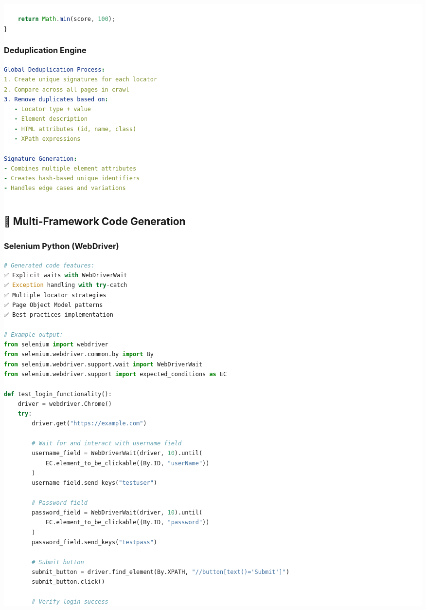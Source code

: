 ```javascript
    
    return Math.min(score, 100);
}
```

### **Deduplication Engine**
```yaml
Global Deduplication Process:
1. Create unique signatures for each locator
2. Compare across all pages in crawl
3. Remove duplicates based on:
   - Locator type + value
   - Element description
   - HTML attributes (id, name, class)
   - XPath expressions

Signature Generation:
- Combines multiple element attributes
- Creates hash-based unique identifiers
- Handles edge cases and variations
```

---

## 🔄 Multi-Framework Code Generation

### **Selenium Python (WebDriver)**
```python
# Generated code features:
✅ Explicit waits with WebDriverWait
✅ Exception handling with try-catch
✅ Multiple locator strategies
✅ Page Object Model patterns
✅ Best practices implementation

# Example output:
from selenium import webdriver
from selenium.webdriver.common.by import By
from selenium.webdriver.support.wait import WebDriverWait
from selenium.webdriver.support import expected_conditions as EC

def test_login_functionality():
    driver = webdriver.Chrome()
    try:
        driver.get("https://example.com")
        
        # Wait for and interact with username field
        username_field = WebDriverWait(driver, 10).until(
            EC.element_to_be_clickable((By.ID, "userName"))
        )
        username_field.send_keys("testuser")
        
        # Password field
        password_field = WebDriverWait(driver, 10).until(
            EC.element_to_be_clickable((By.ID, "password"))
        )
        password_field.send_keys("testpass")
        
        # Submit button
        submit_button = driver.find_element(By.XPATH, "//button[text()='Submit']")
        submit_button.click()
        
        # Verify login success
```